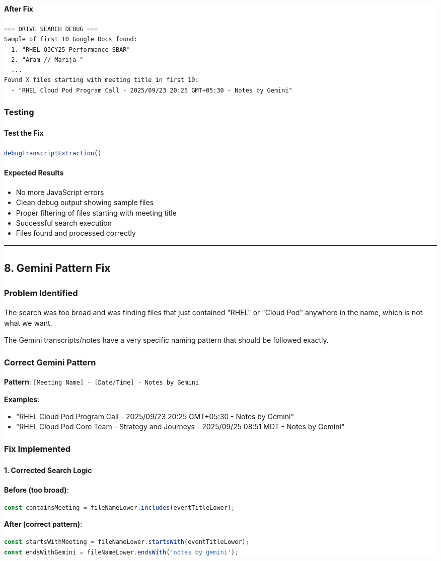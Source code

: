 #### After Fix
```
=== DRIVE SEARCH DEBUG ===
Sample of first 10 Google Docs found:
  1. "RHEL Q3CY25 Performance SBAR"
  2. "Aram // Marija "
  ...
Found X files starting with meeting title in first 10:
  - "RHEL Cloud Pod Program Call - 2025/09/23 20:25 GMT+05:30 - Notes by Gemini"
```

### Testing

#### Test the Fix
```javascript
debugTranscriptExtraction()
```

#### Expected Results
- No more JavaScript errors
- Clean debug output showing sample files
- Proper filtering of files starting with meeting title
- Successful search execution
- Files found and processed correctly

---

## 8. Gemini Pattern Fix

### Problem Identified
The search was too broad and was finding files that just contained "RHEL" or "Cloud Pod" anywhere in the name, which is not what we want.

The Gemini transcripts/notes have a very specific naming pattern that should be followed exactly.

### Correct Gemini Pattern
**Pattern**: `[Meeting Name] - [Date/Time] - Notes by Gemini`

**Examples**:
- "RHEL Cloud Pod Program Call - 2025/09/23 20:25 GMT+05:30 - Notes by Gemini"
- "RHEL Cloud Pod Core Team - Strategy and Journeys - 2025/09/25 08:51 MDT - Notes by Gemini"

### Fix Implemented

#### 1. Corrected Search Logic
**Before (too broad)**:
```javascript
const containsMeeting = fileNameLower.includes(eventTitleLower);
```

**After (correct pattern)**:
```javascript
const startsWithMeeting = fileNameLower.startsWith(eventTitleLower);
const endsWithGemini = fileNameLower.endsWith('notes by gemini');
```

